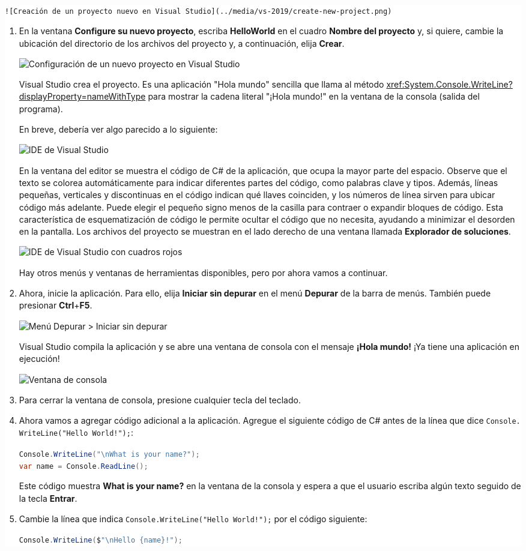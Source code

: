    ![Creación de un proyecto nuevo en Visual Studio](../media/vs-2019/create-new-project.png)

1. En la ventana **Configure su nuevo proyecto**, escriba **HelloWorld** en el cuadro **Nombre del proyecto** y, si quiere, cambie la ubicación del directorio de los archivos del proyecto y, a continuación, elija **Crear**.

   ![Configuración de un nuevo proyecto en Visual Studio](../media/vs-2019/configure-new-project.png)

   Visual Studio crea el proyecto. Es una aplicación "Hola mundo" sencilla que llama al método <xref:System.Console.WriteLine?displayProperty=nameWithType> para mostrar la cadena literal "¡Hola mundo!" en la ventana de la consola (salida del programa).

   En breve, debería ver algo parecido a lo siguiente:

   ![IDE de Visual Studio](../media/vs-2019/overview-ide-console-app.png)

   En la ventana del editor se muestra el código de C# de la aplicación, que ocupa la mayor parte del espacio. Observe que el texto se colorea automáticamente para indicar diferentes partes del código, como palabras clave y tipos. Además, líneas pequeñas, verticales y discontinuas en el código indican qué llaves coinciden, y los números de línea sirven para ubicar código más adelante. Puede elegir el pequeño signo menos de la casilla para contraer o expandir bloques de código. Esta característica de esquematización de código le permite ocultar el código que no necesita, ayudando a minimizar el desorden en la pantalla. Los archivos del proyecto se muestran en el lado derecho de una ventana llamada **Explorador de soluciones**.

   ![IDE de Visual Studio con cuadros rojos](../media/vs-2019/overview-ide-console-app-red-boxes.png)

   Hay otros menús y ventanas de herramientas disponibles, pero por ahora vamos a continuar.

1. Ahora, inicie la aplicación. Para ello, elija **Iniciar sin depurar** en el menú **Depurar** de la barra de menús. También puede presionar **Ctrl**+**F5**.

   ![Menú Depurar > Iniciar sin depurar](../media/overview-start-without-debugging.png)

   Visual Studio compila la aplicación y se abre una ventana de consola con el mensaje **¡Hola mundo!** ¡Ya tiene una aplicación en ejecución!

   ![Ventana de consola](../media/vs-2019/overview-console-window.png)

1. Para cerrar la ventana de consola, presione cualquier tecla del teclado.

1. Ahora vamos a agregar código adicional a la aplicación. Agregue el siguiente código de C# antes de la línea que dice `Console.WriteLine("Hello World!");`:

   ```csharp
   Console.WriteLine("\nWhat is your name?");
   var name = Console.ReadLine();
   ```

   Este código muestra **What is your name?** en la ventana de la consola y espera a que el usuario escriba algún texto seguido de la tecla **Entrar**.

1. Cambie la línea que indica `Console.WriteLine("Hello World!");` por el código siguiente:

   ```csharp
   Console.WriteLine($"\nHello {name}!");
   ```
